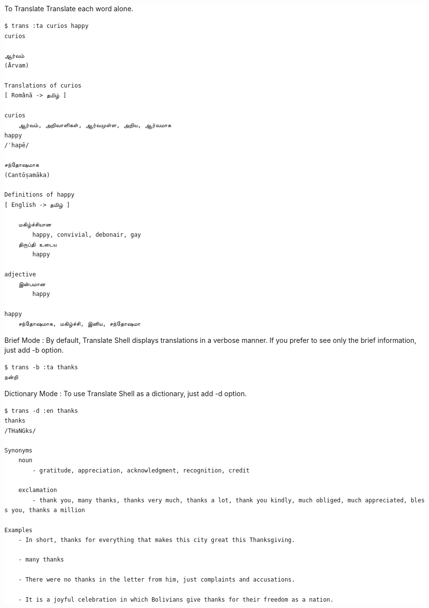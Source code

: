 To Translate Translate each word alone.

```
$ trans :ta curios happy
curios

ஆர்வம்
(Ārvam)

Translations of curios
[ Română -> தமிழ் ]

curios
    ஆர்வம், அறிவாளிகள், ஆர்வமுள்ள, அறிய, ஆர்வமாக
happy
/ˈhapē/

சந்தோஷமாக
(Cantōṣamāka)

Definitions of happy
[ English -> தமிழ் ]

    மகிழ்ச்சியான
        happy, convivial, debonair, gay
    திருப்தி உடைய
        happy

adjective
    இன்பமான
        happy

happy
    சந்தோஷமாக, மகிழ்ச்சி, இனிய, சந்தோஷமா
```

Brief Mode : By default, Translate Shell displays translations in a verbose manner. If you prefer to see only the brief information, just add -b option.

```
$ trans -b :ta thanks
நன்றி
```

Dictionary Mode : To use Translate Shell as a dictionary, just add -d option.

```
$ trans -d :en thanks
thanks
/THaNGks/

Synonyms
    noun
        - gratitude, appreciation, acknowledgment, recognition, credit

    exclamation
        - thank you, many thanks, thanks very much, thanks a lot, thank you kindly, much obliged, much appreciated, bless you, thanks a million

Examples
    - In short, thanks for everything that makes this city great this Thanksgiving.

    - many thanks

    - There were no thanks in the letter from him, just complaints and accusations.

    - It is a joyful celebration in which Bolivians give thanks for their freedom as a nation.
```